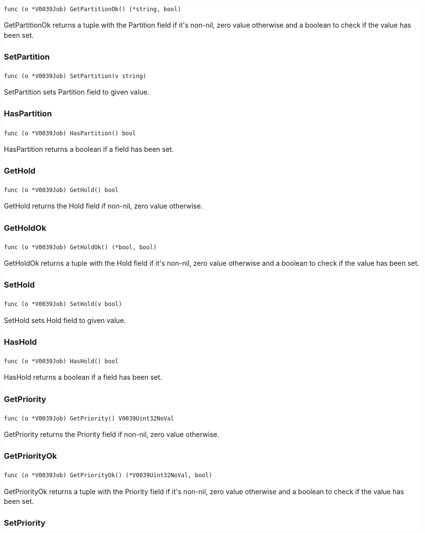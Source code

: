 `func (o *V0039Job) GetPartitionOk() (*string, bool)`

GetPartitionOk returns a tuple with the Partition field if it's non-nil, zero value otherwise
and a boolean to check if the value has been set.

### SetPartition

`func (o *V0039Job) SetPartition(v string)`

SetPartition sets Partition field to given value.

### HasPartition

`func (o *V0039Job) HasPartition() bool`

HasPartition returns a boolean if a field has been set.

### GetHold

`func (o *V0039Job) GetHold() bool`

GetHold returns the Hold field if non-nil, zero value otherwise.

### GetHoldOk

`func (o *V0039Job) GetHoldOk() (*bool, bool)`

GetHoldOk returns a tuple with the Hold field if it's non-nil, zero value otherwise
and a boolean to check if the value has been set.

### SetHold

`func (o *V0039Job) SetHold(v bool)`

SetHold sets Hold field to given value.

### HasHold

`func (o *V0039Job) HasHold() bool`

HasHold returns a boolean if a field has been set.

### GetPriority

`func (o *V0039Job) GetPriority() V0039Uint32NoVal`

GetPriority returns the Priority field if non-nil, zero value otherwise.

### GetPriorityOk

`func (o *V0039Job) GetPriorityOk() (*V0039Uint32NoVal, bool)`

GetPriorityOk returns a tuple with the Priority field if it's non-nil, zero value otherwise
and a boolean to check if the value has been set.

### SetPriority
